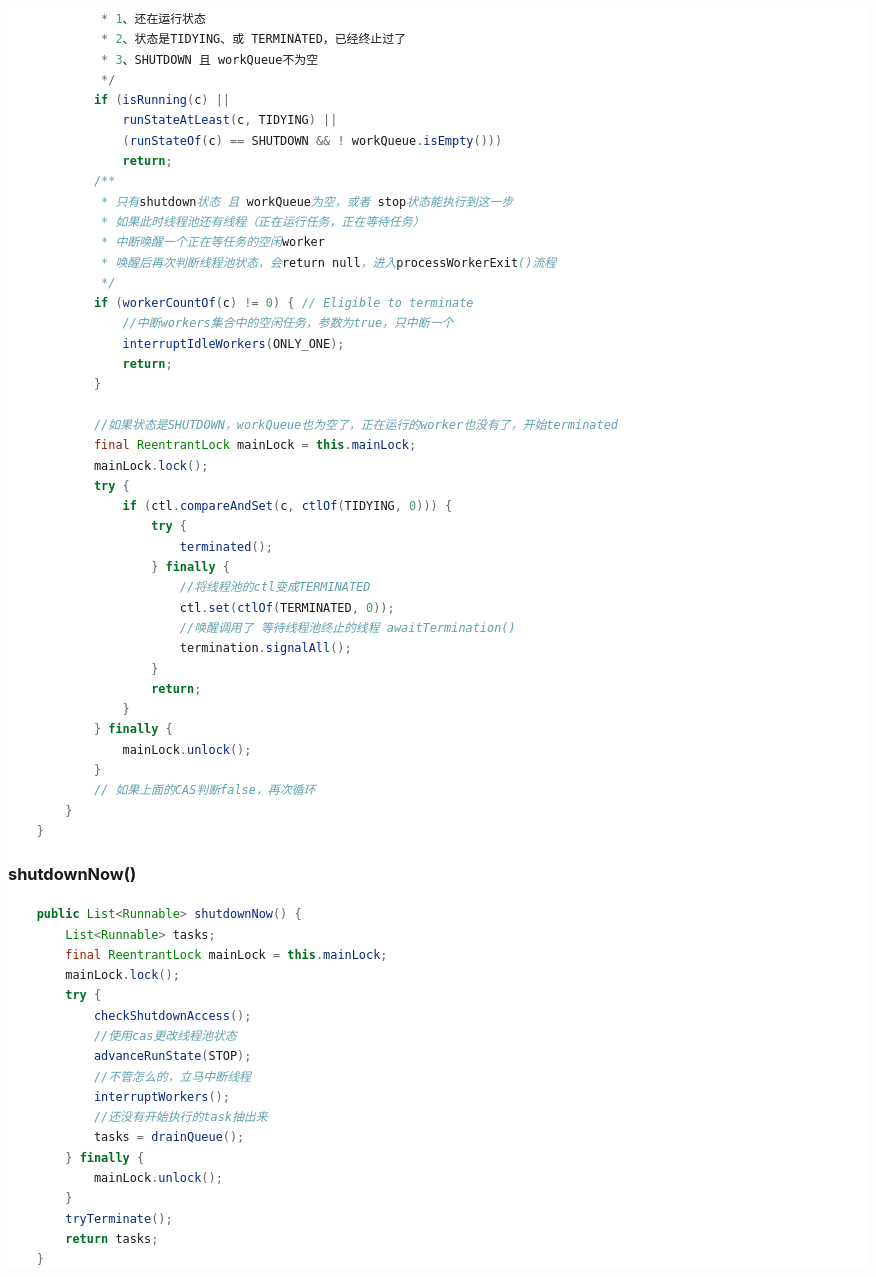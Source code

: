 ```java
             * 1、还在运行状态
             * 2、状态是TIDYING、或 TERMINATED，已经终止过了
             * 3、SHUTDOWN 且 workQueue不为空
             */
            if (isRunning(c) ||
                runStateAtLeast(c, TIDYING) ||
                (runStateOf(c) == SHUTDOWN && ! workQueue.isEmpty()))
                return;
            /**
             * 只有shutdown状态 且 workQueue为空，或者 stop状态能执行到这一步
             * 如果此时线程池还有线程（正在运行任务，正在等待任务）
             * 中断唤醒一个正在等任务的空闲worker
             * 唤醒后再次判断线程池状态，会return null，进入processWorkerExit()流程
             */
            if (workerCountOf(c) != 0) { // Eligible to terminate
                //中断workers集合中的空闲任务，参数为true，只中断一个
                interruptIdleWorkers(ONLY_ONE);
                return;
            }

            //如果状态是SHUTDOWN，workQueue也为空了，正在运行的worker也没有了，开始terminated
            final ReentrantLock mainLock = this.mainLock;
            mainLock.lock();
            try {
                if (ctl.compareAndSet(c, ctlOf(TIDYING, 0))) {
                    try {
                        terminated();
                    } finally {
                        //将线程池的ctl变成TERMINATED
                        ctl.set(ctlOf(TERMINATED, 0));
                        //唤醒调用了 等待线程池终止的线程 awaitTermination() 
                        termination.signalAll();
                    }
                    return;
                }
            } finally {
                mainLock.unlock();
            }
            // 如果上面的CAS判断false，再次循环
        }
    }
```

### shutdownNow()
```java
    public List<Runnable> shutdownNow() {
        List<Runnable> tasks;
        final ReentrantLock mainLock = this.mainLock;
        mainLock.lock();
        try {
            checkShutdownAccess();
            //使用cas更改线程池状态
            advanceRunState(STOP);
            //不管怎么的，立马中断线程
            interruptWorkers();
            //还没有开始执行的task抽出来
            tasks = drainQueue();
        } finally {
            mainLock.unlock();
        }
        tryTerminate();
        return tasks;
    }
```